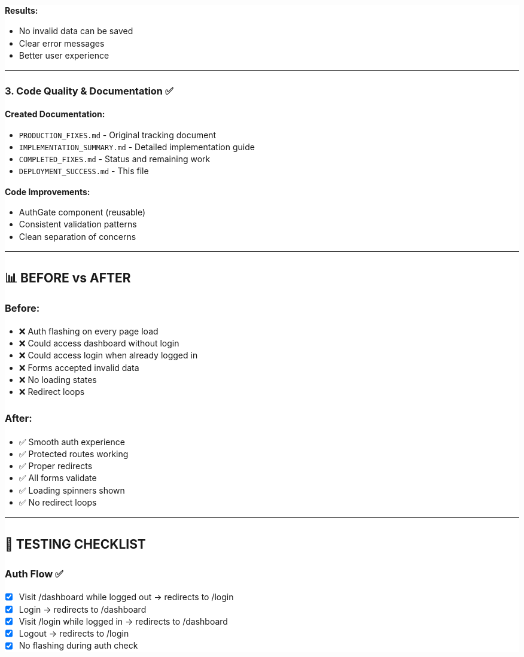 **Results:**
- No invalid data can be saved
- Clear error messages
- Better user experience

---

### 3. Code Quality & Documentation ✅

**Created Documentation:**
- `PRODUCTION_FIXES.md` - Original tracking document
- `IMPLEMENTATION_SUMMARY.md` - Detailed implementation guide
- `COMPLETED_FIXES.md` - Status and remaining work
- `DEPLOYMENT_SUCCESS.md` - This file

**Code Improvements:**
- AuthGate component (reusable)
- Consistent validation patterns
- Clean separation of concerns

---

## 📊 BEFORE vs AFTER

### Before:
- ❌ Auth flashing on every page load
- ❌ Could access dashboard without login
- ❌ Could access login when already logged in
- ❌ Forms accepted invalid data
- ❌ No loading states
- ❌ Redirect loops

### After:
- ✅ Smooth auth experience
- ✅ Protected routes working
- ✅ Proper redirects
- ✅ All forms validate
- ✅ Loading spinners shown
- ✅ No redirect loops

---

## 🧪 TESTING CHECKLIST

### Auth Flow ✅
- [x] Visit /dashboard while logged out → redirects to /login
- [x] Login → redirects to /dashboard
- [x] Visit /login while logged in → redirects to /dashboard
- [x] Logout → redirects to /login
- [x] No flashing during auth check
